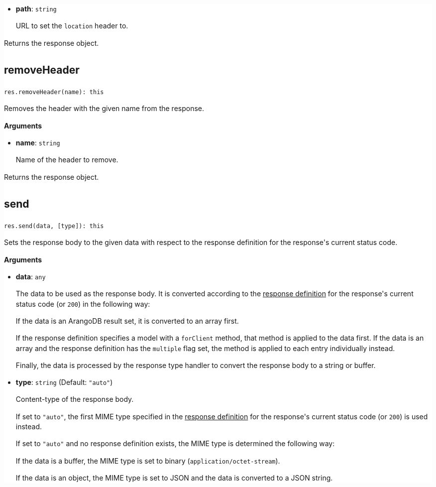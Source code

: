 * **path**: `string`

  URL to set the `location` header to.

Returns the response object.

## removeHeader

`res.removeHeader(name): this`

Removes the header with the given name from the response.

**Arguments**

* **name**: `string`

  Name of the header to remove.

Returns the response object.

## send

`res.send(data, [type]): this`

Sets the response body to the given data with respect to the response
definition for the response's current status code.

**Arguments**

* **data**: `any`

  The data to be used as the response body. It is converted according to the
  [response definition](foxx-reference-routers-endpoints#response) for the response's current
  status code (or `200`) in the following way:

  If the data is an ArangoDB result set, it is converted to an array first.

  If the response definition specifies a model with a `forClient` method,
  that method is applied to the data first. If the data is an array and
  the response definition has the `multiple` flag set, the method is
  applied to each entry individually instead.

  Finally, the data is processed by the response type handler to convert
  the response body to a string or buffer.

* **type**: `string` (Default: `"auto"`)

  Content-type of the response body.

  If set to `"auto"`, the first MIME type specified in the
  [response definition](foxx-reference-routers-endpoints#response) for the response's current
  status code (or `200`) is used instead.

  If set to `"auto"` and no response definition exists, the MIME type is
  determined the following way:

  If the data is a buffer, the MIME type is set to binary
  (`application/octet-stream`).

  If the data is an object, the MIME type is set to JSON and the data
  is converted to a JSON string.
